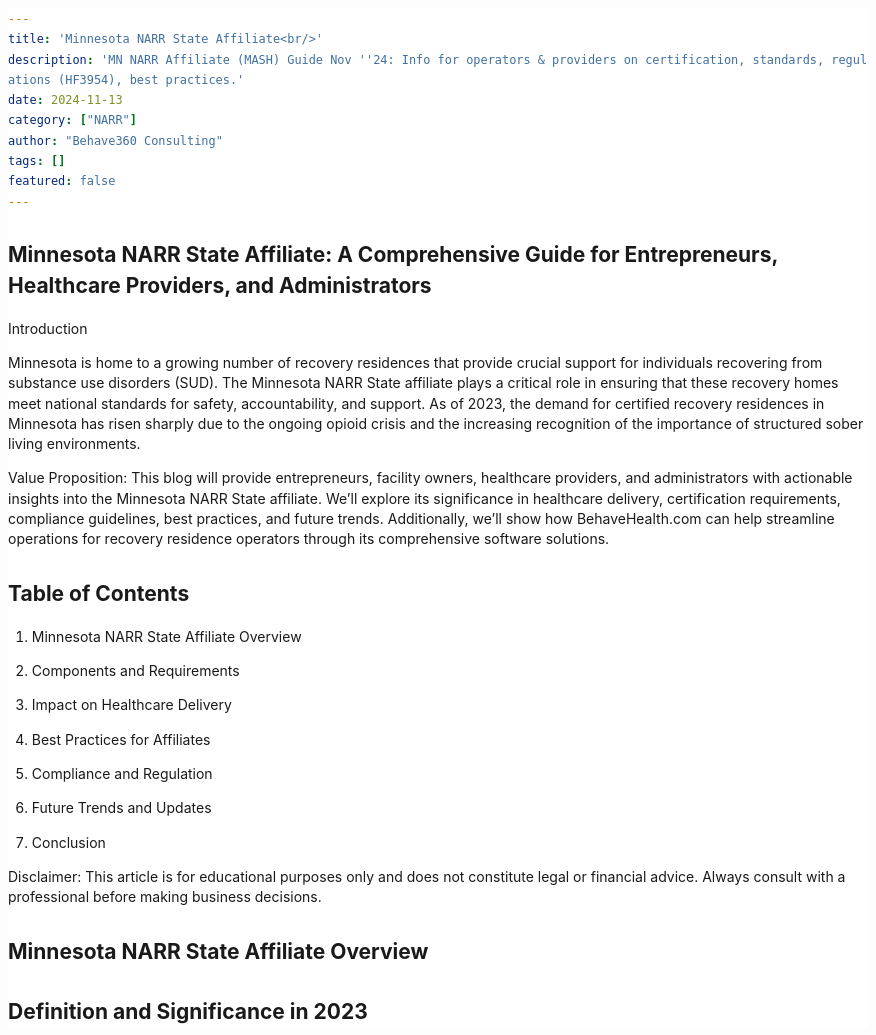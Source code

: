 ```yaml
---
title: 'Minnesota NARR State Affiliate<br/>'
description: 'MN NARR Affiliate (MASH) Guide Nov ''24: Info for operators & providers on certification, standards, regulations (HF3954), best practices.'
date: 2024-11-13
category: ["NARR"]
author: "Behave360 Consulting"
tags: []
featured: false
---
```


## Minnesota NARR State Affiliate: A Comprehensive Guide for Entrepreneurs, Healthcare Providers, and Administrators

Introduction

Minnesota is home to a growing number of recovery residences that provide crucial support for individuals recovering from substance use disorders (SUD). The Minnesota NARR State affiliate plays a critical role in ensuring that these recovery homes meet national standards for safety, accountability, and support. As of 2023, the demand for certified recovery residences in Minnesota has risen sharply due to the ongoing opioid crisis and the increasing recognition of the importance of structured sober living environments.

Value Proposition: This blog will provide entrepreneurs, facility owners, healthcare providers, and administrators with actionable insights into the Minnesota NARR State affiliate. We’ll explore its significance in healthcare delivery, certification requirements, compliance guidelines, best practices, and future trends. Additionally, we’ll show how BehaveHealth.com can help streamline operations for recovery residence operators through its comprehensive software solutions.

## Table of Contents

  1. Minnesota NARR State Affiliate Overview

  2. Components and Requirements

  3. Impact on Healthcare Delivery

  4. Best Practices for Affiliates

  5. Compliance and Regulation

  6. Future Trends and Updates

  7. Conclusion

Disclaimer: This article is for educational purposes only and does not constitute legal or financial advice. Always consult with a professional before making business decisions.

## Minnesota NARR State Affiliate Overview

## Definition and Significance in 2023
